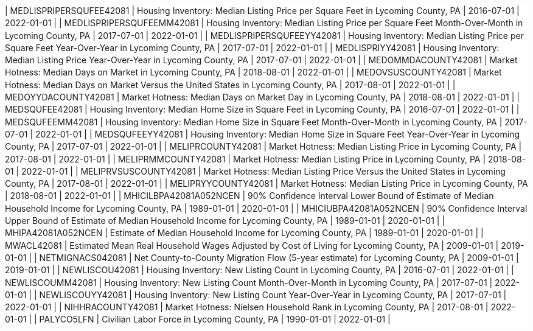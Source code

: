 | MEDLISPRIPERSQUFEE42081   | Housing Inventory: Median Listing Price per Square Feet in Lycoming County, PA                                                                                               | 2016-07-01          | 2022-01-01        |
| MEDLISPRIPERSQUFEEMM42081 | Housing Inventory: Median Listing Price per Square Feet Month-Over-Month in Lycoming County, PA                                                                              | 2017-07-01          | 2022-01-01        |
| MEDLISPRIPERSQUFEEYY42081 | Housing Inventory: Median Listing Price per Square Feet Year-Over-Year in Lycoming County, PA                                                                                | 2017-07-01          | 2022-01-01        |
| MEDLISPRIYY42081          | Housing Inventory: Median Listing Price Year-Over-Year in Lycoming County, PA                                                                                                | 2017-07-01          | 2022-01-01        |
| MEDOMMDACOUNTY42081       | Market Hotness: Median Days on Market in Lycoming County, PA                                                                                                                 | 2018-08-01          | 2022-01-01        |
| MEDOVSUSCOUNTY42081       | Market Hotness: Median Days on Market Versus the United States in Lycoming County, PA                                                                                        | 2017-08-01          | 2022-01-01        |
| MEDOYYDACOUNTY42081       | Market Hotness: Median Days on Market Day in Lycoming County, PA                                                                                                             | 2018-08-01          | 2022-01-01        |
| MEDSQUFEE42081            | Housing Inventory: Median Home Size in Square Feet in Lycoming County, PA                                                                                                    | 2016-07-01          | 2022-01-01        |
| MEDSQUFEEMM42081          | Housing Inventory: Median Home Size in Square Feet Month-Over-Month in Lycoming County, PA                                                                                   | 2017-07-01          | 2022-01-01        |
| MEDSQUFEEYY42081          | Housing Inventory: Median Home Size in Square Feet Year-Over-Year in Lycoming County, PA                                                                                     | 2017-07-01          | 2022-01-01        |
| MELIPRCOUNTY42081         | Market Hotness: Median Listing Price in Lycoming County, PA                                                                                                                  | 2017-08-01          | 2022-01-01        |
| MELIPRMMCOUNTY42081       | Market Hotness: Median Listing Price in Lycoming County, PA                                                                                                                  | 2018-08-01          | 2022-01-01        |
| MELIPRVSUSCOUNTY42081     | Market Hotness: Median Listing Price Versus the United States in Lycoming County, PA                                                                                         | 2017-08-01          | 2022-01-01        |
| MELIPRYYCOUNTY42081       | Market Hotness: Median Listing Price in Lycoming County, PA                                                                                                                  | 2018-08-01          | 2022-01-01        |
| MHICILBPA42081A052NCEN    | 90% Confidence Interval Lower Bound of Estimate of Median Household Income for Lycoming County, PA                                                                           | 1989-01-01          | 2020-01-01        |
| MHICIUBPA42081A052NCEN    | 90% Confidence Interval Upper Bound of Estimate of Median Household Income for Lycoming County, PA                                                                           | 1989-01-01          | 2020-01-01        |
| MHIPA42081A052NCEN        | Estimate of Median Household Income for Lycoming County, PA                                                                                                                  | 1989-01-01          | 2020-01-01        |
| MWACL42081                | Estimated Mean Real Household Wages Adjusted by Cost of Living for Lycoming County, PA                                                                                       | 2009-01-01          | 2019-01-01        |
| NETMIGNACS042081          | Net County-to-County Migration Flow (5-year estimate) for Lycoming County, PA                                                                                                | 2009-01-01          | 2019-01-01        |
| NEWLISCOU42081            | Housing Inventory: New Listing Count in Lycoming County, PA                                                                                                                  | 2016-07-01          | 2022-01-01        |
| NEWLISCOUMM42081          | Housing Inventory: New Listing Count Month-Over-Month in Lycoming County, PA                                                                                                 | 2017-07-01          | 2022-01-01        |
| NEWLISCOUYY42081          | Housing Inventory: New Listing Count Year-Over-Year in Lycoming County, PA                                                                                                   | 2017-07-01          | 2022-01-01        |
| NIHHRACOUNTY42081         | Market Hotness: Nielsen Household Rank in Lycoming County, PA                                                                                                                | 2017-08-01          | 2022-01-01        |
| PALYCO5LFN                | Civilian Labor Force in Lycoming County, PA                                                                                                                                  | 1990-01-01          | 2022-01-01        |